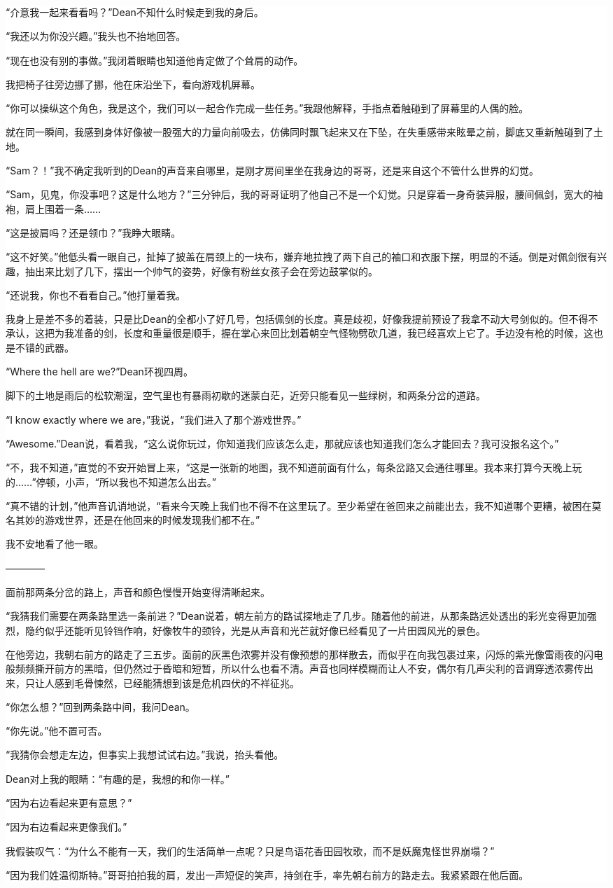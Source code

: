 “介意我一起来看看吗？”Dean不知什么时候走到我的身后。

“我还以为你没兴趣。”我头也不抬地回答。

“现在也没有别的事做。”我闭着眼睛也知道他肯定做了个耸肩的动作。

我把椅子往旁边挪了挪，他在床沿坐下，看向游戏机屏幕。

“你可以操纵这个角色，我是这个，我们可以一起合作完成一些任务。”我跟他解释，手指点着触碰到了屏幕里的人偶的脸。

就在同一瞬间，我感到身体好像被一股强大的力量向前吸去，仿佛同时飘飞起来又在下坠，在失重感带来眩晕之前，脚底又重新触碰到了土地。

“Sam？！”我不确定我听到的Dean的声音来自哪里，是刚才房间里坐在我身边的哥哥，还是来自这个不管什么世界的幻觉。

“Sam，见鬼，你没事吧？这是什么地方？”三分钟后，我的哥哥证明了他自己不是一个幻觉。只是穿着一身奇装异服，腰间佩剑，宽大的袖袍，肩上围着一条……

“这是披肩吗？还是领巾？”我睁大眼睛。

“这不好笑。”他低头看一眼自己，扯掉了披盖在肩颈上的一块布，嫌弃地拉拽了两下自己的袖口和衣服下摆，明显的不适。倒是对佩剑很有兴趣，抽出来比划了几下，摆出一个帅气的姿势，好像有粉丝女孩子会在旁边鼓掌似的。

“还说我，你也不看看自己。”他打量着我。

我身上是差不多的着装，只是比Dean的全都小了好几号，包括佩剑的长度。真是歧视，好像我提前预设了我拿不动大号剑似的。但不得不承认，这把为我准备的剑，长度和重量很是顺手，握在掌心来回比划着朝空气怪物劈砍几道，我已经喜欢上它了。手边没有枪的时候，这也是不错的武器。

“Where the hell are we?”Dean环视四周。

脚下的土地是雨后的松软潮湿，空气里也有暴雨初歇的迷蒙白茫，近旁只能看见一些绿树，和两条分岔的道路。

“I know exactly where we are，”我说，“我们进入了那个游戏世界。”

“Awesome.”Dean说，看着我，“这么说你玩过，你知道我们应该怎么走，那就应该也知道我们怎么才能回去？我可没报名这个。”

“不，我不知道，”直觉的不安开始冒上来，“这是一张新的地图，我不知道前面有什么，每条岔路又会通往哪里。我本来打算今天晚上玩的……”停顿，小声，“所以我也不知道怎么出去。”

“真不错的计划，”他声音讥诮地说，“看来今天晚上我们也不得不在这里玩了。至少希望在爸回来之前能出去，我不知道哪个更糟，被困在莫名其妙的游戏世界，还是在他回来的时候发现我们都不在。”

我不安地看了他一眼。

————

面前那两条分岔的路上，声音和颜色慢慢开始变得清晰起来。

“我猜我们需要在两条路里选一条前进？”Dean说着，朝左前方的路试探地走了几步。随着他的前进，从那条路远处透出的彩光变得更加强烈，隐约似乎还能听见铃铛作响，好像牧牛的颈铃，光是从声音和光芒就好像已经看见了一片田园风光的景色。

在他旁边，我朝右前方的路走了三五步。面前的灰黑色浓雾并没有像预想的那样散去，而似乎在向我包裹过来，闪烁的紫光像雷雨夜的闪电般频频撕开前方的黑暗，但仍然过于昏暗和短暂，所以什么也看不清。声音也同样模糊而让人不安，偶尔有几声尖利的音调穿透浓雾传出来，只让人感到毛骨悚然，已经能猜想到该是危机四伏的不祥征兆。

“你怎么想？”回到两条路中间，我问Dean。

“你先说。”他不置可否。

“我猜你会想走左边，但事实上我想试试右边。”我说，抬头看他。

Dean对上我的眼睛：“有趣的是，我想的和你一样。”

“因为右边看起来更有意思？”

“因为右边看起来更像我们。”

我假装叹气：“为什么不能有一天，我们的生活简单一点呢？只是鸟语花香田园牧歌，而不是妖魔鬼怪世界崩塌？”

“因为我们姓温彻斯特。”哥哥拍拍我的肩，发出一声短促的笑声，持剑在手，率先朝右前方的路走去。我紧紧跟在他后面。
